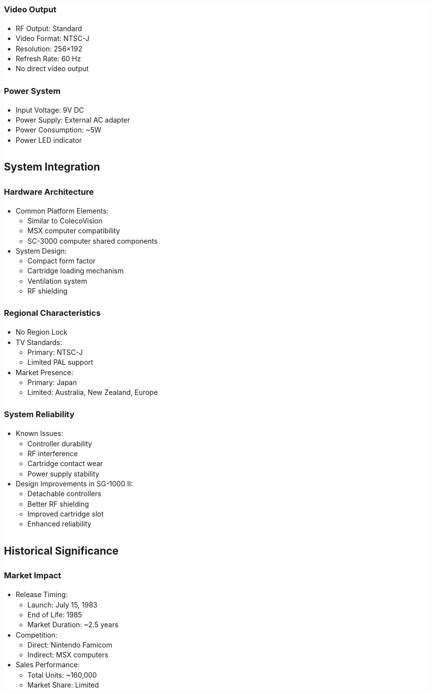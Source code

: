 ### Video Output
- RF Output: Standard
- Video Format: NTSC-J
- Resolution: 256×192
- Refresh Rate: 60 Hz
- No direct video output

### Power System
- Input Voltage: 9V DC
- Power Supply: External AC adapter
- Power Consumption: ~5W
- Power LED indicator

## System Integration
### Hardware Architecture
- Common Platform Elements:
  - Similar to ColecoVision
  - MSX computer compatibility
  - SC-3000 computer shared components
- System Design:
  - Compact form factor
  - Cartridge loading mechanism
  - Ventilation system
  - RF shielding

### Regional Characteristics
- No Region Lock
- TV Standards:
  - Primary: NTSC-J
  - Limited PAL support
- Market Presence:
  - Primary: Japan
  - Limited: Australia, New Zealand, Europe

### System Reliability
- Known Issues:
  - Controller durability
  - RF interference
  - Cartridge contact wear
  - Power supply stability
- Design Improvements in SG-1000 II:
  - Detachable controllers
  - Better RF shielding
  - Improved cartridge slot
  - Enhanced reliability

## Historical Significance
### Market Impact
- Release Timing:
  - Launch: July 15, 1983
  - End of Life: 1985
  - Market Duration: ~2.5 years
- Competition:
  - Direct: Nintendo Famicom
  - Indirect: MSX computers
- Sales Performance:
  - Total Units: ~160,000
  - Market Share: Limited
